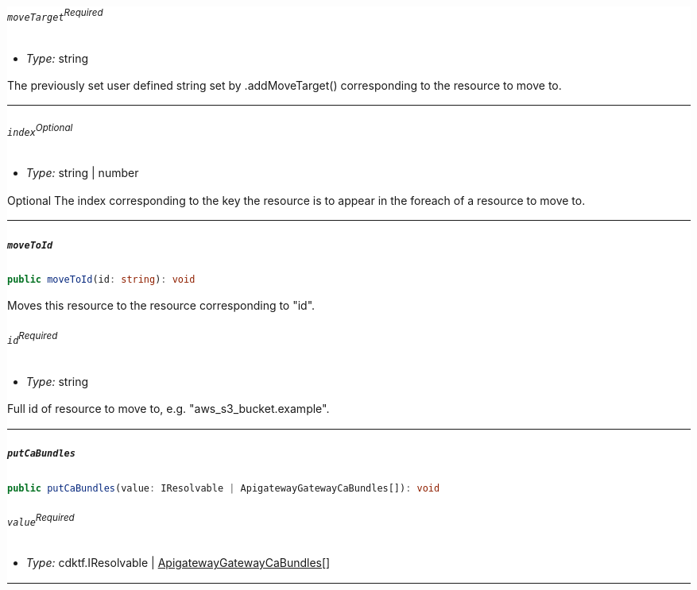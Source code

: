 ###### `moveTarget`<sup>Required</sup> <a name="moveTarget" id="rhizo-co-terraform-provider-oci.apigatewayGateway.ApigatewayGateway.moveTo.parameter.moveTarget"></a>

- *Type:* string

The previously set user defined string set by .addMoveTarget() corresponding to the resource to move to.

---

###### `index`<sup>Optional</sup> <a name="index" id="rhizo-co-terraform-provider-oci.apigatewayGateway.ApigatewayGateway.moveTo.parameter.index"></a>

- *Type:* string | number

Optional The index corresponding to the key the resource is to appear in the foreach of a resource to move to.

---

##### `moveToId` <a name="moveToId" id="rhizo-co-terraform-provider-oci.apigatewayGateway.ApigatewayGateway.moveToId"></a>

```typescript
public moveToId(id: string): void
```

Moves this resource to the resource corresponding to "id".

###### `id`<sup>Required</sup> <a name="id" id="rhizo-co-terraform-provider-oci.apigatewayGateway.ApigatewayGateway.moveToId.parameter.id"></a>

- *Type:* string

Full id of resource to move to, e.g. "aws_s3_bucket.example".

---

##### `putCaBundles` <a name="putCaBundles" id="rhizo-co-terraform-provider-oci.apigatewayGateway.ApigatewayGateway.putCaBundles"></a>

```typescript
public putCaBundles(value: IResolvable | ApigatewayGatewayCaBundles[]): void
```

###### `value`<sup>Required</sup> <a name="value" id="rhizo-co-terraform-provider-oci.apigatewayGateway.ApigatewayGateway.putCaBundles.parameter.value"></a>

- *Type:* cdktf.IResolvable | <a href="#rhizo-co-terraform-provider-oci.apigatewayGateway.ApigatewayGatewayCaBundles">ApigatewayGatewayCaBundles</a>[]

---
